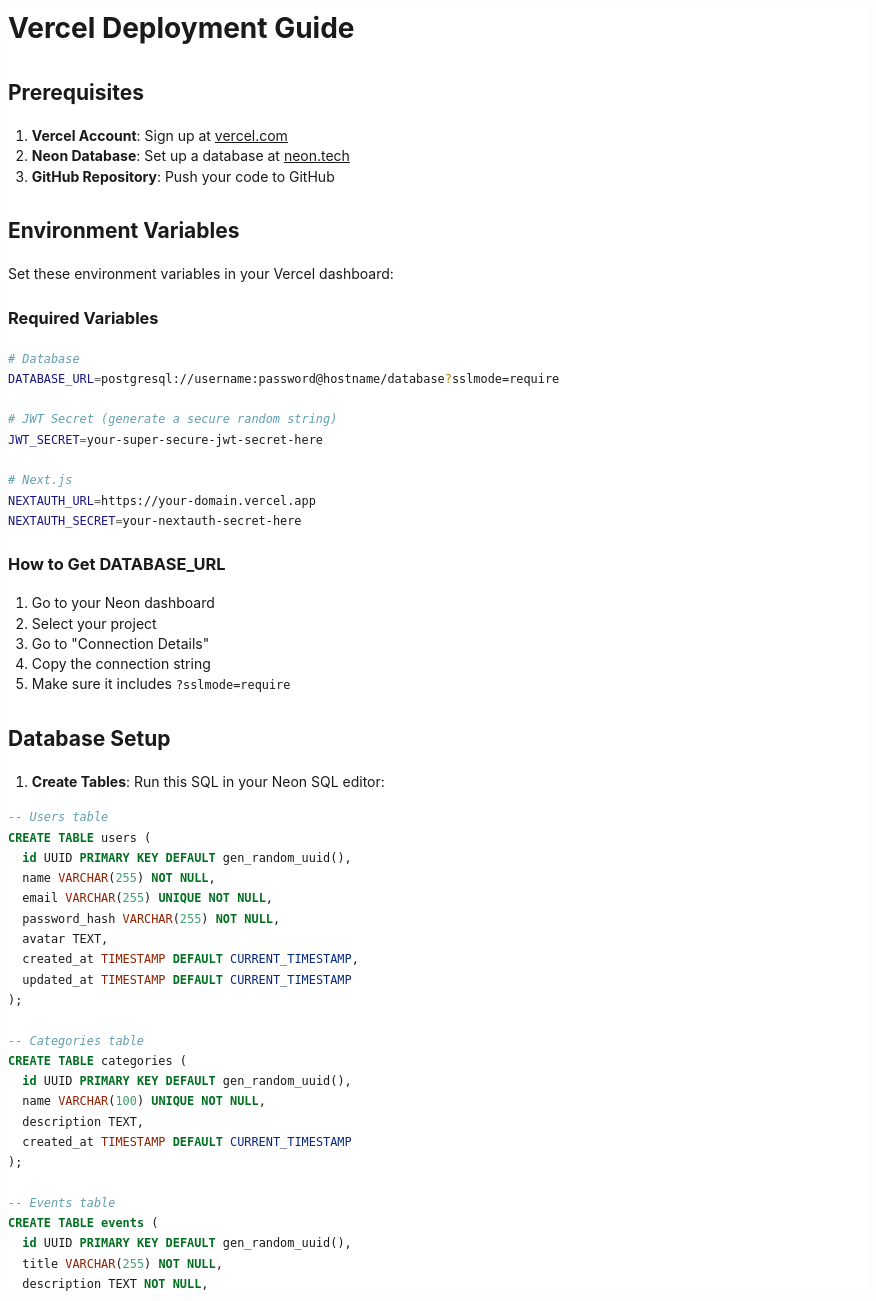 # Vercel Deployment Guide

## Prerequisites

1. **Vercel Account**: Sign up at [vercel.com](https://vercel.com)
2. **Neon Database**: Set up a database at [neon.tech](https://neon.tech)
3. **GitHub Repository**: Push your code to GitHub

## Environment Variables

Set these environment variables in your Vercel dashboard:

### Required Variables

```bash
# Database
DATABASE_URL=postgresql://username:password@hostname/database?sslmode=require

# JWT Secret (generate a secure random string)
JWT_SECRET=your-super-secure-jwt-secret-here

# Next.js
NEXTAUTH_URL=https://your-domain.vercel.app
NEXTAUTH_SECRET=your-nextauth-secret-here
```

### How to Get DATABASE_URL

1. Go to your Neon dashboard
2. Select your project
3. Go to "Connection Details"
4. Copy the connection string
5. Make sure it includes `?sslmode=require`

## Database Setup

1. **Create Tables**: Run this SQL in your Neon SQL editor:

```sql
-- Users table
CREATE TABLE users (
  id UUID PRIMARY KEY DEFAULT gen_random_uuid(),
  name VARCHAR(255) NOT NULL,
  email VARCHAR(255) UNIQUE NOT NULL,
  password_hash VARCHAR(255) NOT NULL,
  avatar TEXT,
  created_at TIMESTAMP DEFAULT CURRENT_TIMESTAMP,
  updated_at TIMESTAMP DEFAULT CURRENT_TIMESTAMP
);

-- Categories table
CREATE TABLE categories (
  id UUID PRIMARY KEY DEFAULT gen_random_uuid(),
  name VARCHAR(100) UNIQUE NOT NULL,
  description TEXT,
  created_at TIMESTAMP DEFAULT CURRENT_TIMESTAMP
);

-- Events table
CREATE TABLE events (
  id UUID PRIMARY KEY DEFAULT gen_random_uuid(),
  title VARCHAR(255) NOT NULL,
  description TEXT NOT NULL,
```